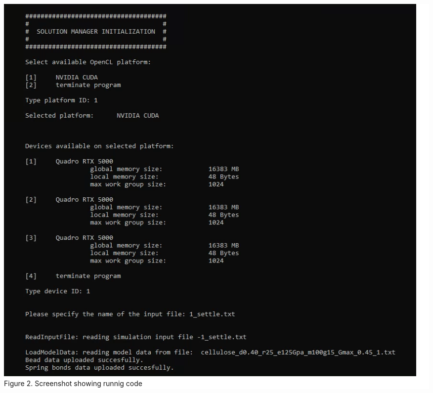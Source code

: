 <img title="Screenshot showing the code in action" src="code_run.png">
Figure 2. Screenshot showing runnig code
